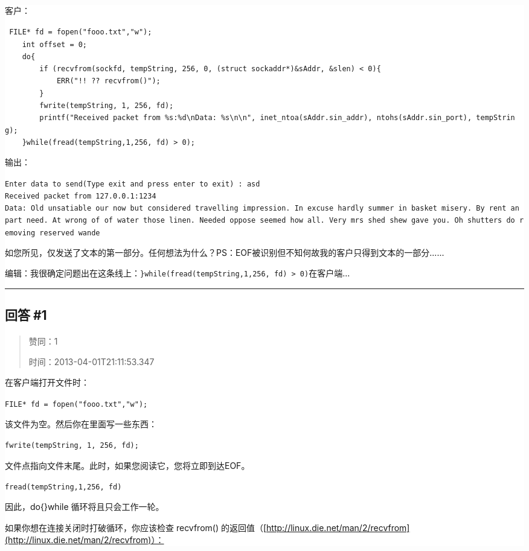 客户：

```
 FILE* fd = fopen("fooo.txt","w");
    int offset = 0;
    do{
        if (recvfrom(sockfd, tempString, 256, 0, (struct sockaddr*)&sAddr, &slen) < 0){
            ERR("!! ?? recvfrom()");
        }
        fwrite(tempString, 1, 256, fd);
        printf("Received packet from %s:%d\nData: %s\n\n", inet_ntoa(sAddr.sin_addr), ntohs(sAddr.sin_port), tempString);
    }while(fread(tempString,1,256, fd) > 0); 
```

输出：

```
Enter data to send(Type exit and press enter to exit) : asd
Received packet from 127.0.0.1:1234
Data: Old unsatiable our now but considered travelling impression. In excuse hardly summer in basket misery. By rent an part need. At wrong of of water those linen. Needed oppose seemed how all. Very mrs shed shew gave you. Oh shutters do removing reserved wande 
```

如您所见，仅发送了文本的第一部分。任何想法为什么？PS：EOF被识别但不知何故我的客户只得到文本的一部分......

编辑：我很确定问题出在这条线上：`}while(fread(tempString,1,256, fd) > 0)`在客户端...

* * *

## 回答 #1

> 赞同：1
> 
> 时间：2013-04-01T21:11:53.347

在客户端打开文件时：

```
FILE* fd = fopen("fooo.txt","w"); 
```

该文件为空。然后你在里面写一些东西：

```
fwrite(tempString, 1, 256, fd); 
```

文件点指向文件末尾。此时，如果您阅读它，您将立即到达EOF。

```
fread(tempString,1,256, fd) 
```

因此，do{}while 循环将且只会工作一轮。

如果你想在连接关闭时打破循环，你应该检查 recvfrom() 的返回值（[http://linux.die.net/man/2/recvfrom](http://linux.die.net/man/2/recvfrom)）：
